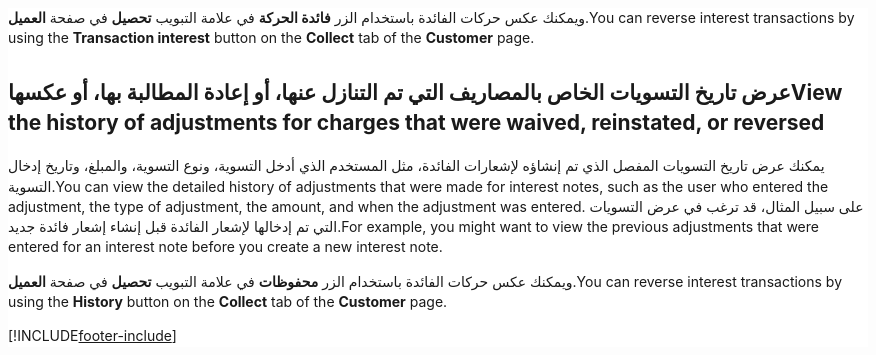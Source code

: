 <span data-ttu-id="ecd42-191">ويمكنك عكس حركات الفائدة باستخدام الزر **فائدة الحركة** في علامة التبويب **تحصيل** في صفحة **العميل**.</span><span class="sxs-lookup"><span data-stu-id="ecd42-191">You can reverse interest transactions by using the **Transaction interest** button on the **Collect** tab of the **Customer** page.</span></span>

## <a name="view-the-history-of-adjustments-for-charges-that-were-waived-reinstated-or-reversed"></a><span data-ttu-id="ecd42-192">عرض تاريخ التسويات الخاص بالمصاريف التي تم التنازل عنها، أو إعادة المطالبة بها، أو عكسها</span><span class="sxs-lookup"><span data-stu-id="ecd42-192">View the history of adjustments for charges that were waived, reinstated, or reversed</span></span>
<span data-ttu-id="ecd42-193">يمكنك عرض تاريخ التسويات المفصل الذي تم إنشاؤه لإشعارات الفائدة، مثل المستخدم الذي أدخل التسوية، ونوع التسوية، والمبلغ، وتاريخ إدخال التسوية.</span><span class="sxs-lookup"><span data-stu-id="ecd42-193">You can view the detailed history of adjustments that were made for interest notes, such as the user who entered the adjustment, the type of adjustment, the amount, and when the adjustment was entered.</span></span> <span data-ttu-id="ecd42-194">على سبيل المثال، قد ترغب في عرض التسويات التي تم إدخالها لإشعار الفائدة قبل إنشاء إشعار فائدة جديد.</span><span class="sxs-lookup"><span data-stu-id="ecd42-194">For example, you might want to view the previous adjustments that were entered for an interest note before you create a new interest note.</span></span> 

<span data-ttu-id="ecd42-195">ويمكنك عكس حركات الفائدة باستخدام الزر **محفوظات** في علامة التبويب **تحصيل** في صفحة **العميل**.</span><span class="sxs-lookup"><span data-stu-id="ecd42-195">You can reverse interest transactions by using the **History** button on the **Collect** tab of the **Customer** page.</span></span>





[!INCLUDE[footer-include](../../includes/footer-banner.md)]